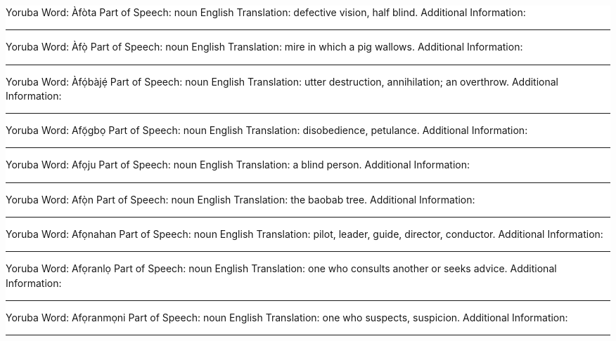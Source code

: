 Yoruba Word: Àfòta
Part of Speech: noun
English Translation: defective vision, half blind.
Additional Information:

---

Yoruba Word: Àfọ̀
Part of Speech: noun
English Translation: mire in which a pig wallows.
Additional Information:

---

Yoruba Word: Àfọ́bàjẹ́
Part of Speech: noun
English Translation: utter destruction, annihilation; an overthrow.
Additional Information:

---

Yoruba Word: Afọ̃gbọ
Part of Speech: noun
English Translation: disobedience, petulance.
Additional Information:

---

Yoruba Word: Afọju
Part of Speech: noun
English Translation: a blind person.
Additional Information:

---

Yoruba Word: Afọ̀n
Part of Speech: noun
English Translation: the baobab tree.
Additional Information:

---

Yoruba Word: Afọnahan
Part of Speech: noun
English Translation: pilot, leader, guide, director, conductor.
Additional Information:

---

Yoruba Word: Afọranlọ
Part of Speech: noun
English Translation: one who consults another or seeks advice.
Additional Information:

---

Yoruba Word: Afọranmọni
Part of Speech: noun
English Translation: one who suspects, suspicion.
Additional Information:

---